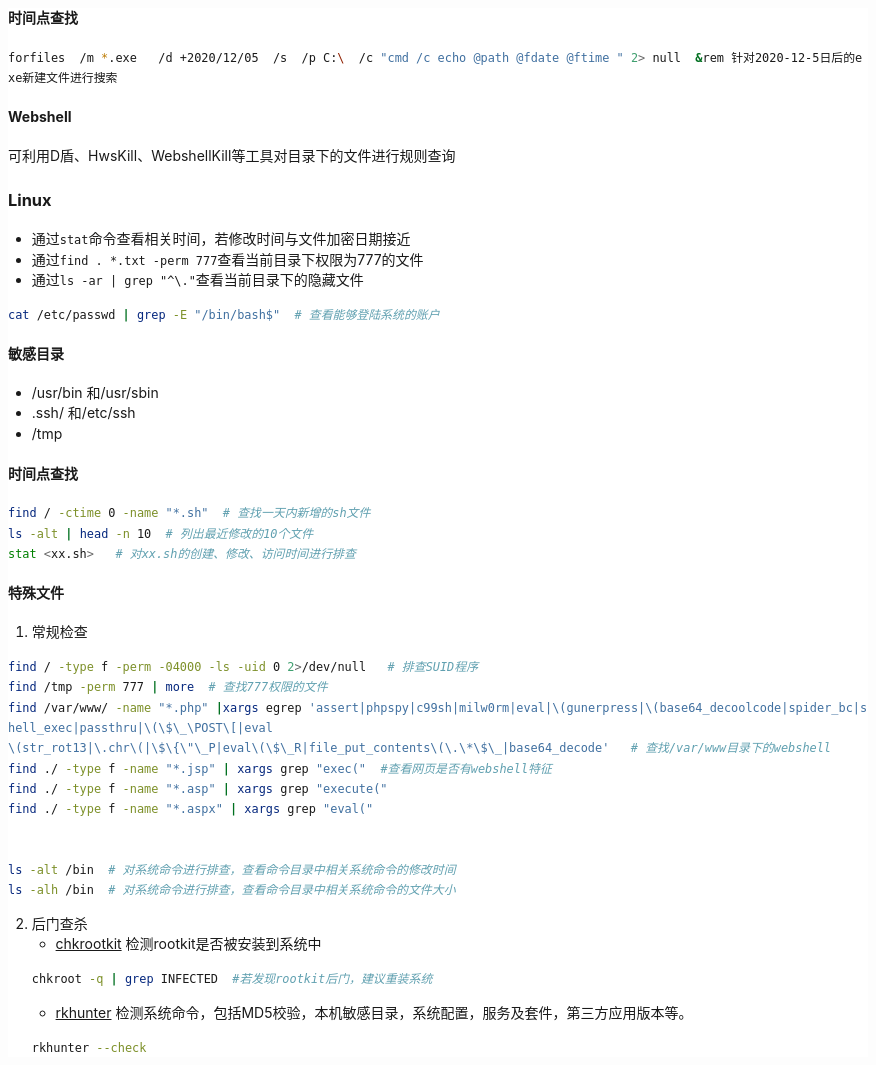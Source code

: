 #### 时间点查找
```zsh
forfiles  /m *.exe   /d +2020/12/05  /s  /p C:\  /c "cmd /c echo @path @fdate @ftime " 2> null  &rem 针对2020-12-5日后的exe新建文件进行搜索
```

#### Webshell
可利用D盾、HwsKill、WebshellKill等工具对目录下的文件进行规则查询


### Linux

- 通过`stat`命令查看相关时间，若修改时间与文件加密日期接近
- 通过`find . *.txt -perm 777`查看当前目录下权限为777的文件
- 通过`ls -ar | grep "^\."`查看当前目录下的隐藏文件

```zsh
cat /etc/passwd | grep -E "/bin/bash$"  # 查看能够登陆系统的账户
```

#### 敏感目录
- /usr/bin 和/usr/sbin
- .ssh/ 和/etc/ssh
- /tmp

#### 时间点查找
```zsh
find / -ctime 0 -name "*.sh"  # 查找一天内新增的sh文件
ls -alt | head -n 10  # 列出最近修改的10个文件
stat <xx.sh>   # 对xx.sh的创建、修改、访问时间进行排查
```

#### 特殊文件
1. 常规检查
```zsh
find / -type f -perm -04000 -ls -uid 0 2>/dev/null   # 排查SUID程序
find /tmp -perm 777 | more  # 查找777权限的文件
find /var/www/ -name "*.php" |xargs egrep 'assert|phpspy|c99sh|milw0rm|eval|\(gunerpress|\(base64_decoolcode|spider_bc|shell_exec|passthru|\(\$\_\POST\[|eval
\(str_rot13|\.chr\(|\$\{\"\_P|eval\(\$\_R|file_put_contents\(\.\*\$\_|base64_decode'   # 查找/var/www目录下的webshell
find ./ -type f -name "*.jsp" | xargs grep "exec("  #查看网页是否有webshell特征
find ./ -type f -name "*.asp" | xargs grep "execute("
find ./ -type f -name "*.aspx" | xargs grep "eval("


ls -alt /bin  # 对系统命令进行排查，查看命令目录中相关系统命令的修改时间
ls -alh /bin  # 对系统命令进行排查，查看命令目录中相关系统命令的文件大小
```
2. 后门查杀
	- [chkrootkit] 检测rootkit是否被安装到系统中
	```zsh
	chkroot -q | grep INFECTED  #若发现rootkit后门，建议重装系统
	```
	- [rkhunter] 检测系统命令，包括MD5校验，本机敏感目录，系统配置，服务及套件，第三方应用版本等。
	```zsh
	rkhunter --check
	```
[chkrootkit]: https://github.com/Magentron/chkrootkit.git
[rkhunter]: https://github.com/installation/rkhunter.git


[SysinternalSuite]: https://docs.microsoft.com/en-us/sysinternals/downloads/sysinternals-suite
[PCHunter]: https://www.bleepingcomputer.com/download/pc-hunter/
[火绒剑]: http://bbs.huorong.cn/forum.php?mod=forumdisplay&fid=55&filter=typeid&typeid=44
[PowerTool]: http://powertool.s601.xrea.com/
[Process Monitor]: https://docs.microsoft.com/zh-cn/sysinternals/downloads/procmon
[Event Log Explorer]: https://www.filehorse.com/download-event-log-explorer/
[FullEventLogView]: https://www.snapfiles.com/get/fulleventlogview.html
[Log Parser]: https://www.microsoft.com/en-us/download/details.aspx?id=24659